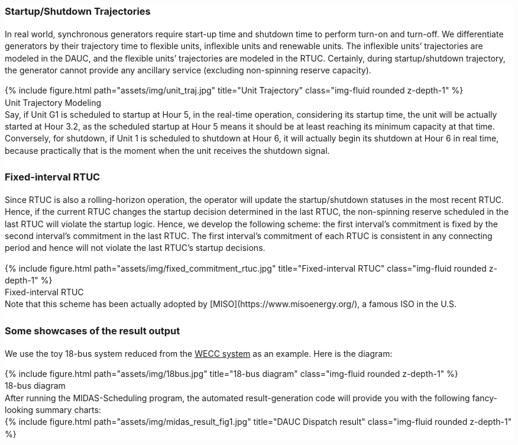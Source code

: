### Startup/Shutdown Trajectories

In real world, synchronous generators require start-up time and shutdown time to perform turn-on and turn-off. We differentiate generators by their trajectory time to flexible units, inflexible units and renewable units. The inflexible units’ trajectories are modeled in the DAUC, and the flexible units’ trajectories are modeled in the RTUC. Certainly, during startup/shutdown trajectory, the generator cannot provide any ancillary service (excluding non-spinning reserve capacity).
<div class="row justify-content-sm-center">
    <div class="col-sm mt-3 mt-md-0">
        {% include figure.html path="assets/img/unit_traj.jpg" title="Unit Trajectory" class="img-fluid rounded z-depth-1" %}
    </div>
</div>
<div class="caption">
    Unit Trajectory Modeling
</div>
Say, if Unit G1 is scheduled to startup at Hour 5, in the real-time operation, considering its startup time, the unit will be actually started at Hour 3.2, as the scheduled startup at Hour 5 means it should be at least reaching its minimum capacity at that time. Conversely, for shutdown, if Unit 1 is scheduled to shutdown at Hour 6, it will actually begin its shutdown at Hour 6 in real time, because practically that is the moment when the unit receives the shutdown signal.

### Fixed-interval RTUC

Since RTUC is also a rolling-horizon operation, the operator will update the startup/shutdown statuses in the most recent RTUC. Hence, if the current RTUC changes the startup decision determined in the last RTUC, the non-spinning reserve scheduled in the last RTUC will violate the startup logic. Hence, we develop the following scheme: the first interval’s commitment is fixed by the second interval’s commitment in the last RTUC. The first interval’s commitment of each RTUC is consistent in any connecting period and hence will not violate the last RTUC’s startup decisions.
<div class="row justify-content-sm-center">
    <div class="col-sm mt-3 mt-md-0">
        {% include figure.html path="assets/img/fixed_commitment_rtuc.jpg" title="Fixed-interval RTUC" class="img-fluid rounded z-depth-1" %}
    </div>
</div>
<div class="caption">
    Fixed-interval RTUC
</div>
Note that this scheme has been actually adopted by [MISO](https://www.misoenergy.org/), a famous ISO in the U.S.

### Some showcases of the result output

We use the toy 18-bus system reduced from the [WECC system](https://www.wecc.org/epubs/StateOfTheInterconnection/Pages/Western-Interconnection.aspx) as an example. Here is the diagram:
<div class="row justify-content-sm-center">
    <div class="col-sm mt-3 mt-md-0">
        {% include figure.html path="assets/img/18bus.jpg" title="18-bus diagram" class="img-fluid rounded z-depth-1" %}
    </div>
</div>
<div class="caption">
    18-bus diagram
</div>
After running the MIDAS-Scheduling program, the automated result-generation code will provide you with the following fancy-looking summary charts:
<div class="row justify-content-sm-center">
    <div class="col-sm mt-3 mt-md-0">
        {% include figure.html path="assets/img/midas_result_fig1.jpg" title="DAUC Dispatch result" class="img-fluid rounded z-depth-1" %}
    </div>
    <div class="col-sm mt-3 mt-md-0">